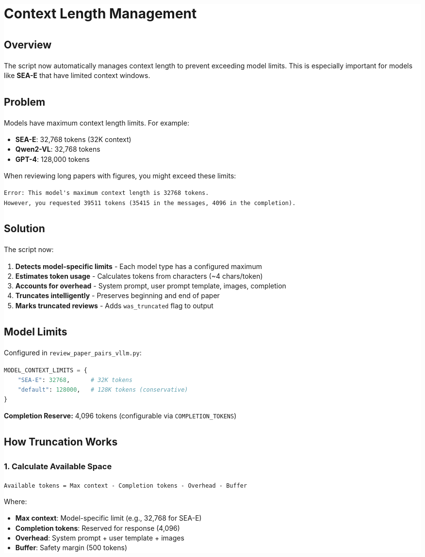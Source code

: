 # Context Length Management

## Overview

The script now automatically manages context length to prevent exceeding model limits. This is especially important for models like **SEA-E** that have limited context windows.

## Problem

Models have maximum context length limits. For example:
- **SEA-E**: 32,768 tokens (32K context)
- **Qwen2-VL**: 32,768 tokens
- **GPT-4**: 128,000 tokens

When reviewing long papers with figures, you might exceed these limits:
```
Error: This model's maximum context length is 32768 tokens. 
However, you requested 39511 tokens (35415 in the messages, 4096 in the completion).
```

## Solution

The script now:
1. **Detects model-specific limits** - Each model type has a configured maximum
2. **Estimates token usage** - Calculates tokens from characters (~4 chars/token)
3. **Accounts for overhead** - System prompt, user prompt template, images, completion
4. **Truncates intelligently** - Preserves beginning and end of paper
5. **Marks truncated reviews** - Adds `was_truncated` flag to output

## Model Limits

Configured in `review_paper_pairs_vllm.py`:

```python
MODEL_CONTEXT_LIMITS = {
    "SEA-E": 32768,      # 32K tokens
    "default": 128000,   # 128K tokens (conservative)
}
```

**Completion Reserve:** 4,096 tokens (configurable via `COMPLETION_TOKENS`)

## How Truncation Works

### 1. Calculate Available Space

```
Available tokens = Max context - Completion tokens - Overhead - Buffer
```

Where:
- **Max context**: Model-specific limit (e.g., 32,768 for SEA-E)
- **Completion tokens**: Reserved for response (4,096)
- **Overhead**: System prompt + user template + images
- **Buffer**: Safety margin (500 tokens)
